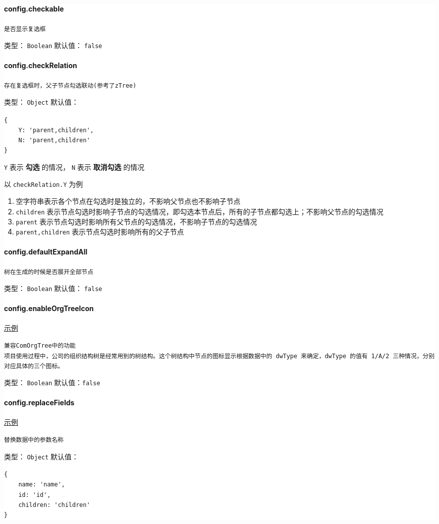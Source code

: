```
```

#### config.checkable

    是否显示复选框

类型： `Boolean`
默认值： `false`

#### config.checkRelation

<div id="config_checkRelation"></div>

    存在复选框时，父子节点勾选联动(参考了zTree)

类型： `Object`
默认值：
```
{
    Y: 'parent,children',
    N: 'parent,children'
}
```

`Y` 表示 **勾选** 的情况， `N` 表示 **取消勾选** 的情况

以 `checkRelation.Y` 为例
1. 空字符串表示各个节点在勾选时是独立的，不影响父节点也不影响子节点
2. `children` 表示节点勾选时影响子节点的勾选情况，即勾选本节点后，所有的子节点都勾选上；不影响父节点的勾选情况
3. `parent` 表示节点勾选时影响所有父节点的勾选情况，不影响子节点的勾选情况
4. `parent,children` 表示节点勾选时影响所有的父子节点

#### config.defaultExpandAll

    树在生成的时候是否展开全部节点

类型： `Boolean`
默认值： `false`

#### config.enableOrgTreeIcon

<a href="#config_enableOrgTreeIcon">示例</a>

    兼容ComOrgTree中的功能
    项目使用过程中，公司的组织结构树是经常用到的树结构。这个树结构中节点的图标显示根据数据中的 dwType 来确定，dwType 的值有 1/A/2 三种情况，分别对应具体的三个图标。

类型： `Boolean`
默认值：`false`


#### config.replaceFields

<a href="#config_replaceFields">示例</a>

    替换数据中的参数名称

类型： `Object`
默认值：
```
{
    name: 'name',
    id: 'id',
    children: 'children'
}
```
